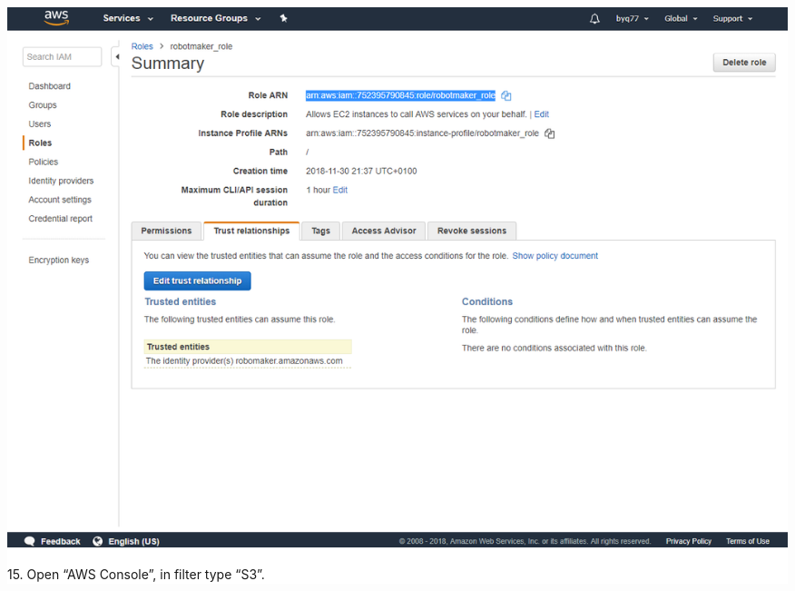 <img alt="" src="/docs/assets/img/aws-tutorials/aws_tutorial_img14.png" width="900px"/>
</center></div>

<p>15. Open “AWS Console”, in filter type “S3”.</p>

<div><center>